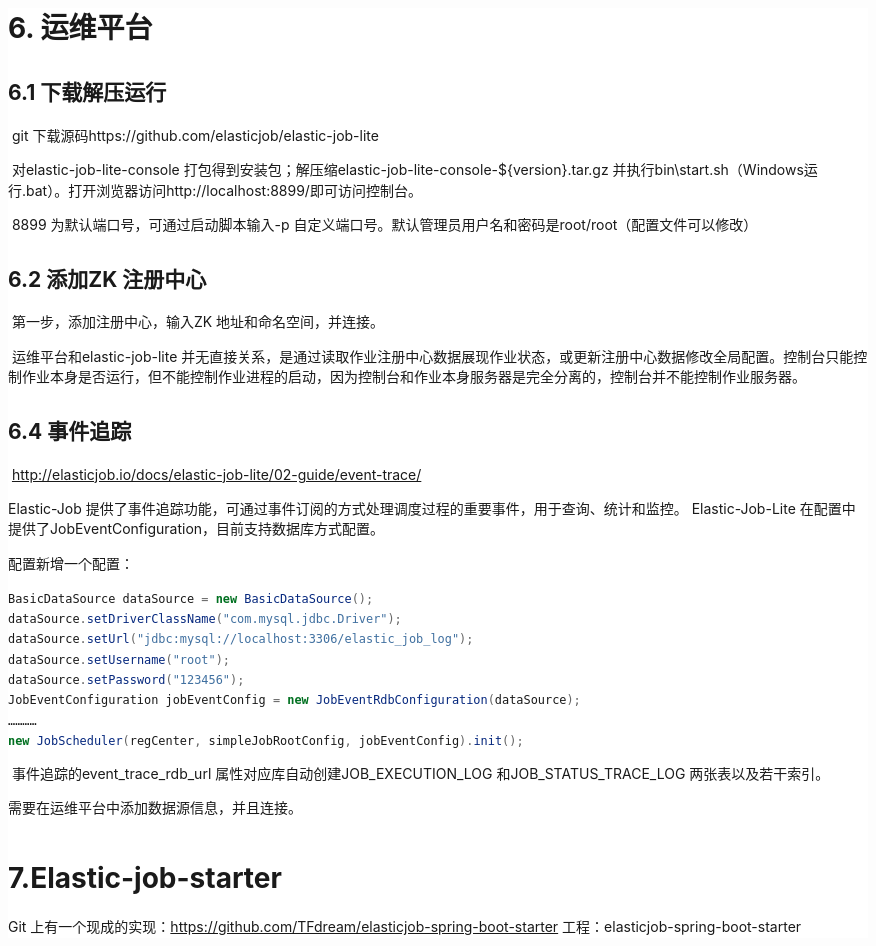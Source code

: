 

# 6. 运维平台

## 6.1 下载解压运行

​		git 下载源码https://github.com/elasticjob/elastic-job-lite

​		对elastic-job-lite-console 打包得到安装包；解压缩elastic-job-lite-console-${version}.tar.gz 并执行bin\start.sh（Windows运行.bat）。打开浏览器访问http://localhost:8899/即可访问控制台。

​		8899 为默认端口号，可通过启动脚本输入-p 自定义端口号。默认管理员用户名和密码是root/root（配置文件可以修改）



## 6.2 添加ZK 注册中心

​	第一步，添加注册中心，输入ZK 地址和命名空间，并连接。

​	运维平台和elastic-job-lite 并无直接关系，是通过读取作业注册中心数据展现作业状态，或更新注册中心数据修改全局配置。控制台只能控制作业本身是否运行，但不能控制作业进程的启动，因为控制台和作业本身服务器是完全分离的，控制台并不能控制作业服务器。



## 6.4 事件追踪

​	http://elasticjob.io/docs/elastic-job-lite/02-guide/event-trace/

Elastic-Job 提供了事件追踪功能，可通过事件订阅的方式处理调度过程的重要事件，用于查询、统计和监控。
Elastic-Job-Lite 在配置中提供了JobEventConfiguration，目前支持数据库方式配置。

配置新增一个配置：

```java
BasicDataSource dataSource = new BasicDataSource();
dataSource.setDriverClassName("com.mysql.jdbc.Driver");
dataSource.setUrl("jdbc:mysql://localhost:3306/elastic_job_log");
dataSource.setUsername("root");
dataSource.setPassword("123456");
JobEventConfiguration jobEventConfig = new JobEventRdbConfiguration(dataSource);
…………
new JobScheduler(regCenter, simpleJobRootConfig, jobEventConfig).init();
```

​		事件追踪的event_trace_rdb_url 属性对应库自动创建JOB_EXECUTION_LOG 和JOB_STATUS_TRACE_LOG 两张表以及若干索引。

需要在运维平台中添加数据源信息，并且连接。





# 7.Elastic-job-starter

Git 上有一个现成的实现：https://github.com/TFdream/elasticjob-spring-boot-starter
工程：elasticjob-spring-boot-starter